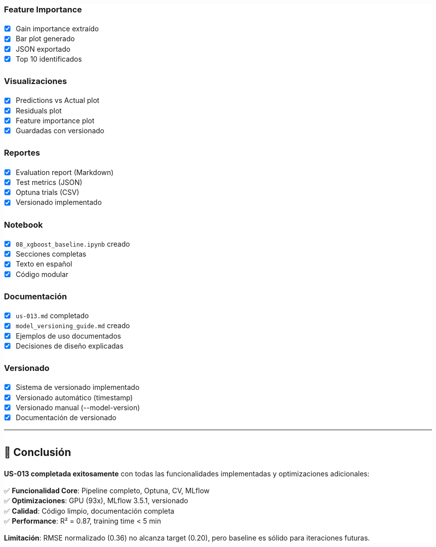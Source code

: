### Feature Importance
- [x] Gain importance extraído
- [x] Bar plot generado
- [x] JSON exportado
- [x] Top 10 identificados

### Visualizaciones
- [x] Predictions vs Actual plot
- [x] Residuals plot
- [x] Feature importance plot
- [x] Guardadas con versionado

### Reportes
- [x] Evaluation report (Markdown)
- [x] Test metrics (JSON)
- [x] Optuna trials (CSV)
- [x] Versionado implementado

### Notebook
- [x] `08_xgboost_baseline.ipynb` creado
- [x] Secciones completas
- [x] Texto en español
- [x] Código modular

### Documentación
- [x] `us-013.md` completado
- [x] `model_versioning_guide.md` creado
- [x] Ejemplos de uso documentados
- [x] Decisiones de diseño explicadas

### Versionado
- [x] Sistema de versionado implementado
- [x] Versionado automático (timestamp)
- [x] Versionado manual (--model-version)
- [x] Documentación de versionado

---

## 🎯 Conclusión

**US-013 completada exitosamente** con todas las funcionalidades implementadas y optimizaciones adicionales:

✅ **Funcionalidad Core**: Pipeline completo, Optuna, CV, MLflow  
✅ **Optimizaciones**: GPU (93x), MLflow 3.5.1, versionado  
✅ **Calidad**: Código limpio, documentación completa  
✅ **Performance**: R² = 0.87, training time < 5 min  

**Limitación**: RMSE normalizado (0.36) no alcanza target (0.20), pero baseline es sólido para iteraciones futuras.

